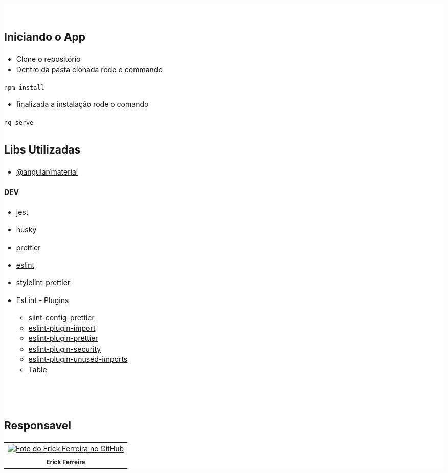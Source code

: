 <br/>

## Iniciando o App

- Clone o repositório 
- Dentro da pasta clonada rode o commando
```
npm install
```
- finalizada a instalação rode o comando
```
ng serve 
```

## Libs Utilizadas
* [@angular/material](https://material.angular.io/)

#### DEV
* [jest](https://jestjs.io)
* [husky](https://typicode.github.io/husky/#/)
* [prettier](https://prettier.io/)
* [eslint](https://eslint.org/)
* [stylelint-prettier](https://github.com/prettier/stylelint-prettier)

* [EsLint - Plugins](#EsLintPlugins)
  * [slint-config-prettier]()
  * [eslint-plugin-import]()
  * [eslint-plugin-prettier]()
  * [eslint-plugin-security]()
  * [eslint-plugin-unused-imports]()
  * [Table](#table)
  

<br/><br/>

## Responsavel

<table>
  <tr>
    <td align="center">
      <a href="#">
        <img src="https://avatars3.githubusercontent.com/u/35529628" width="100px;" alt="Foto do Erick Ferreira no GitHub"/><br>
        <sub>
          <b>Erick Ferreira</b>
        </sub>
      </a>
    </td>
  </tr>
</table>


